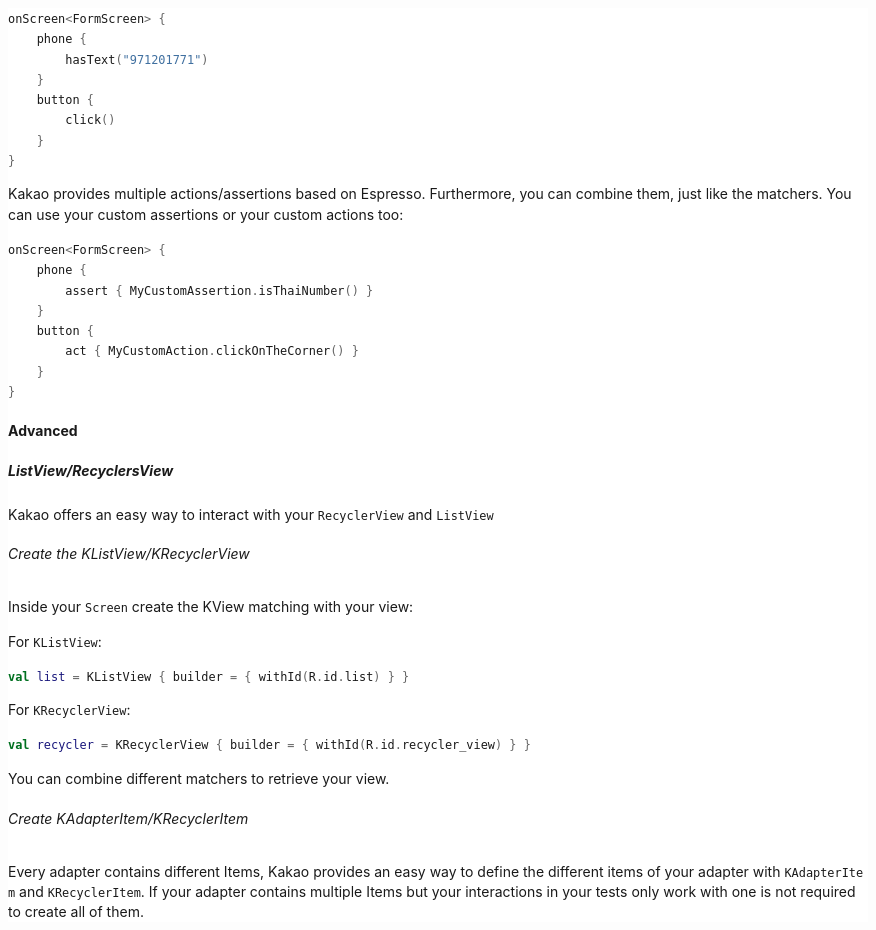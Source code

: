 ```Kotlin
onScreen<FormScreen> {
    phone {
        hasText("971201771")
    }
    button {
        click()
    }
}
```

Kakao provides multiple actions/assertions based on Espresso. Furthermore, you can combine them, just like the matchers.
You can use your custom assertions or your custom actions too:

```Kotlin
onScreen<FormScreen> {
    phone {
        assert { MyCustomAssertion.isThaiNumber() }
    }
    button {
        act { MyCustomAction.clickOnTheCorner() }
    }
}
```

#### Advanced

##### ListView/RecyclersView

Kakao offers an easy way to interact with your `RecyclerView` and `ListView`

###### Create the KListView/KRecyclerView

Inside your `Screen` create the KView matching with your view:

For `KListView`:

```Kotlin
val list = KListView { builder = { withId(R.id.list) } }
```

For `KRecyclerView`:

```Kotlin
val recycler = KRecyclerView { builder = { withId(R.id.recycler_view) } }
```

You can combine different matchers to retrieve your view.

###### Create KAdapterItem/KRecyclerItem

Every adapter contains different Items, Kakao provides an easy way to define the different items of your adapter
with `KAdapterItem` and `KRecyclerItem`.
If your adapter contains multiple Items but your interactions in your tests only work with
one is not required to create all of them.
